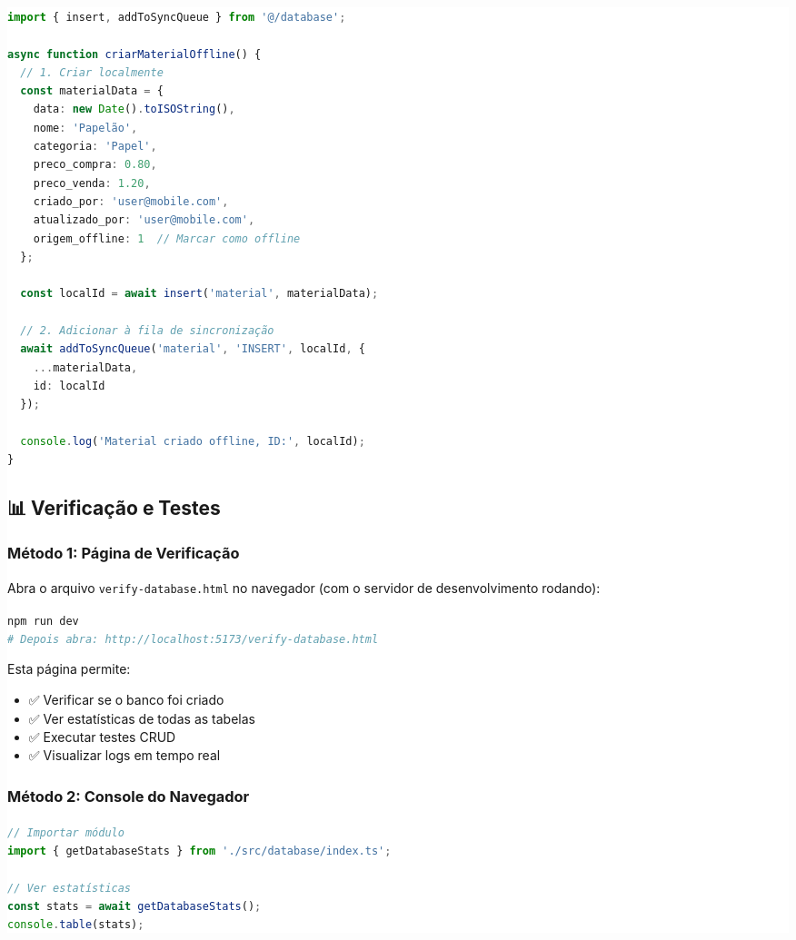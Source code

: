 ```typescript
import { insert, addToSyncQueue } from '@/database';

async function criarMaterialOffline() {
  // 1. Criar localmente
  const materialData = {
    data: new Date().toISOString(),
    nome: 'Papelão',
    categoria: 'Papel',
    preco_compra: 0.80,
    preco_venda: 1.20,
    criado_por: 'user@mobile.com',
    atualizado_por: 'user@mobile.com',
    origem_offline: 1  // Marcar como offline
  };
  
  const localId = await insert('material', materialData);
  
  // 2. Adicionar à fila de sincronização
  await addToSyncQueue('material', 'INSERT', localId, {
    ...materialData,
    id: localId
  });
  
  console.log('Material criado offline, ID:', localId);
}
```

## 📊 Verificação e Testes

### Método 1: Página de Verificação

Abra o arquivo `verify-database.html` no navegador (com o servidor de desenvolvimento rodando):

```bash
npm run dev
# Depois abra: http://localhost:5173/verify-database.html
```

Esta página permite:
- ✅ Verificar se o banco foi criado
- ✅ Ver estatísticas de todas as tabelas
- ✅ Executar testes CRUD
- ✅ Visualizar logs em tempo real

### Método 2: Console do Navegador

```javascript
// Importar módulo
import { getDatabaseStats } from './src/database/index.ts';

// Ver estatísticas
const stats = await getDatabaseStats();
console.table(stats);
```
